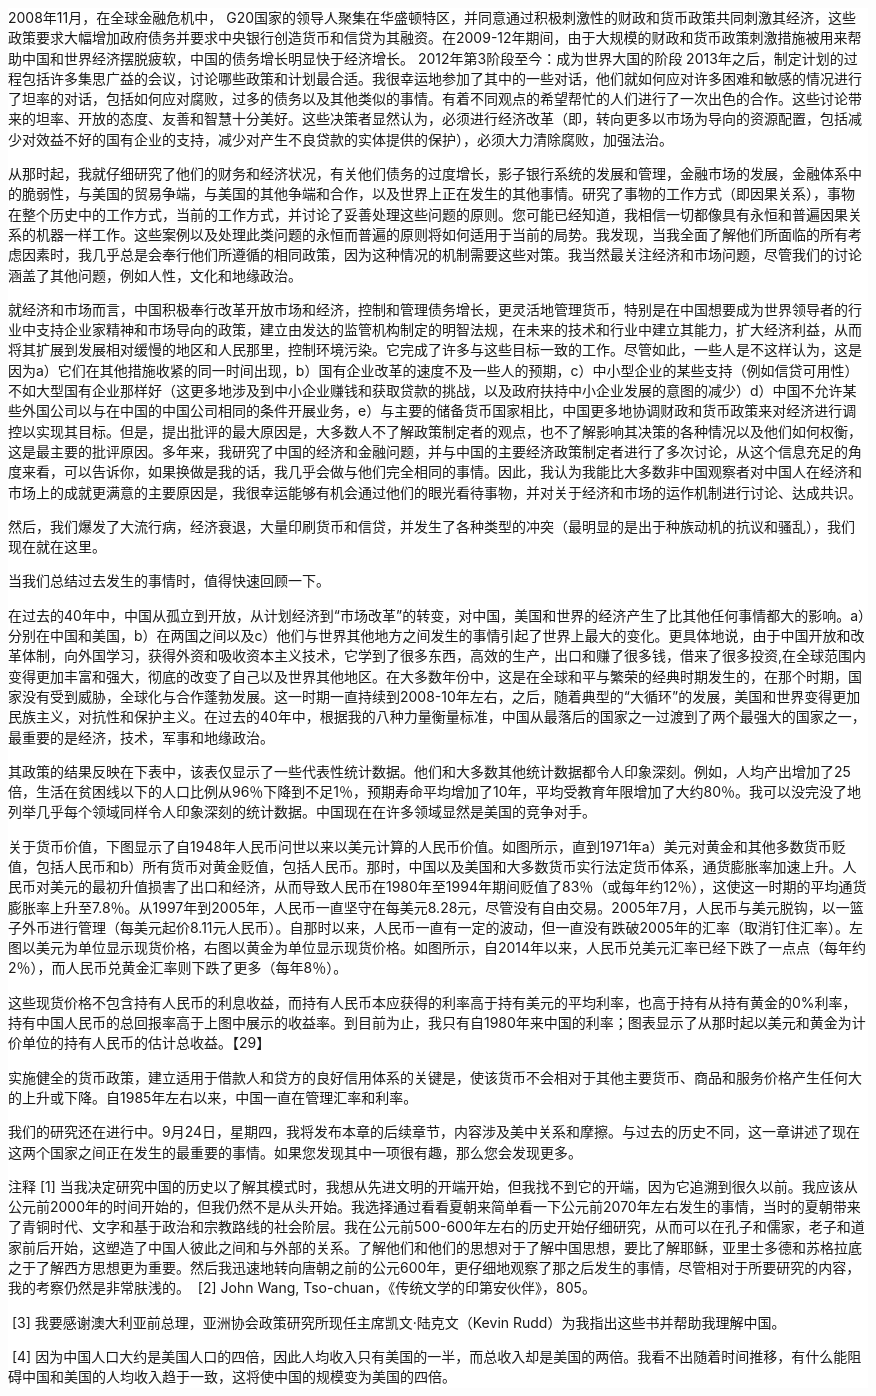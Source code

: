 2008年11月，在全球金融危机中， G20国家的领导人聚集在华盛顿特区，并同意通过积极刺激性的财政和货币政策共同刺激其经济，这些政策要求大幅增加政府债务并要求中央银行创造货币和信贷为其融资。在2009-12年期间，由于大规模的财政和货币政策刺激措施被用来帮助中国和世界经济摆脱疲软，中国的债务增长明显快于经济增长。
2012年第3阶段至今：成为世界大国的阶段
2013年之后，制定计划的过程包括许多集思广益的会议，讨论哪些政策和计划最合适。我很幸运地参加了其中的一些对话，他们就如何应对许多困难和敏感的情况进行了坦率的对话，包括如何应对腐败，过多的债务以及其他类似的事情。有着不同观点的希望帮忙的人们进行了一次出色的合作。这些讨论带来的坦率、开放的态度、友善和智慧十分美好。这些决策者显然认为，必须进行经济改革（即，转向更多以市场为导向的资源配置，包括减少对效益不好的国有企业的支持，减少对产生不良贷款的实体提供的保护），必须大力清除腐败，加强法治。

从那时起，我就仔细研究了他们的财务和经济状况，有关他们债务的过度增长，影子银行系统的发展和管理，金融市场的发展，金融体系中的脆弱性，与美国的贸易争端，与美国的其他争端和合作，以及世界上正在发生的其他事情。研究了事物的工作方式（即因果关系），事物在整个历史中的工作方式，当前的工作方式，并讨论了妥善处理这些问题的原则。您可能已经知道，我相信一切都像具有永恒和普遍因果关系的机器一样工作。这些案例以及处理此类问题的永恒而普遍的原则将如何适用于当前的局势。我发现，当我全面了解他们所面临的所有考虑因素时，我几乎总是会奉行他们所遵循的相同政策，因为这种情况的机制需要这些对策。我当然最关注经济和市场问题，尽管我们的讨论涵盖了其他问题，例如人性，文化和地缘政治。

就经济和市场而言，中国积极奉行改革开放市场和经济，控制和管理债务增长，更灵活地管理货币，特别是在中国想要成为世界领导者的行业中支持企业家精神和市场导向的政策，建立由发达的监管机构制定的明智法规，在未来的技术和行业中建立其能力，扩大经济利益，从而将其扩展到发展相对缓慢的地区和人民那里，控制环境污染。它完成了许多与这些目标一致的工作。尽管如此，一些人是不这样认为，这是因为a）它们在其他措施收紧的同一时间出现，b）国有企业改革的速度不及一些人的预期，c）中小型企业的某些支持（例如信贷可用性）不如大型国有企业那样好（这更多地涉及到中小企业赚钱和获取贷款的挑战，以及政府扶持中小企业发展的意图的减少）d）中国不允许某些外国公司以与在中国的中国公司相同的条件开展业务，e）与主要的储备货币国家相比，中国更多地协调财政和货币政策来对经济进行调控以实现其目标。但是，提出批评的最大原因是，大多数人不了解政策制定者的观点，也不了解影响其决策的各种情况以及他们如何权衡，这是最主要的批评原因。多年来，我研究了中国的经济和金融问题，并与中国的主要经济政策制定者进行了多次讨论，从这个信息充足的角度来看，可以告诉你，如果换做是我的话，我几乎会做与他们完全相同的事情。因此，我认为我能比大多数非中国观察者对中国人在经济和市场上的成就更满意的主要原因是，我很幸运能够有机会通过他们的眼光看待事物，并对关于经济和市场的运作机制进行讨论、达成共识。

然后，我们爆发了大流行病，经济衰退，大量印刷货币和信贷，并发生了各种类型的冲突（最明显的是出于种族动机的抗议和骚乱），我们现在就在这里。

当我们总结过去发生的事情时，值得快速回顾一下。

在过去的40年中，中国从孤立到开放，从计划经济到“市场改革”的转变，对中国，美国和世界的经济产生了比其他任何事情都大的影响。a）分别在中国和美国，b）在两国之间以及c）他们与世界其他地方之间发生的事情引起了世界上最大的变化。更具体地说，由于中国开放和改革体制，向外国学习，获得外资和吸收资本主义技术，它学到了很多东西，高效的生产，出口和赚了很多钱，借来了很多投资,在全球范围内变得更加丰富和强大，彻底的改变了自己以及世界其他地区。在大多数年份中，这是在全球和平与繁荣的经典时期发生的，在那个时期，国家没有受到威胁，全球化与合作蓬勃发展。这一时期一直持续到2008-10年左右，之后，随着典型的“大循环”的发展，美国和世界变得更加民族主义，对抗性和保护主义。在过去的40年中，根据我的八种力量衡量标准，中国从最落后的国家之一过渡到了两个最强大的国家之一，最重要的是经济，技术，军事和地缘政治。

其政策的结果反映在下表中，该表仅显示了一些代表性统计数据。他们和大多数其他统计数据都令人印象深刻。例如，人均产出增加了25倍，生活在贫困线以下的人口比例从96％下降到不足1％，预期寿命平均增加了10年，平均受教育年限增加了大约80％。我可以没完没了地列举几乎每个领域同样令人印象深刻的统计数据。中国现在在许多领域显然是美国的竞争对手。

关于货币价值，下图显示了自1948年人民币问世以来以美元计算的人民币价值。如图所示，直到1971年a）美元对黄金和其他多数货币贬值，包括人民币和b）所有货币对黄金贬值，包括人民币。那时，中国以及美国和大多数货币实行法定货币体系，通货膨胀率加速上升。人民币对美元的最初升值损害了出口和经济，从而导致人民币在1980年至1994年期间贬值了83％（或每年约12％），这使这一时期的平均通货膨胀率上升至7.8％。从1997年到2005年，人民币一直坚守在每美元8.28元，尽管没有自由交易。2005年7月，人民币与美元脱钩，以一篮子外币进行管理（每美元起价8.11元人民币）。自那时以来，人民币一直有一定的波动，但一直没有跌破2005年的汇率（取消钉住汇率）。左图以美元为单位显示现货价格，右图以黄金为单位显示现货价格。如图所示，自2014年以来，人民币兑美元汇率已经下跌了一点点（每年约2％），而人民币兑黄金汇率则下跌了更多（每年8％）。

这些现货价格不包含持有人民币的利息收益，而持有人民币本应获得的利率高于持有美元的平均利率，也高于持有从持有黄金的0%利率，持有中国人民币的总回报率高于上图中展示的收益率。到目前为止，我只有自1980年来中国的利率；图表显示了从那时起以美元和黄金为计价单位的持有人民币的估计总收益。【29】

实施健全的货币政策，建立适用于借款人和贷方的良好信用体系的关键是，使该货币不会相对于其他主要货币、商品和服务价格产生任何大的上升或下降。自1985年左右以来，中国一直在管理汇率和利率。

我们的研究还在进行中。9月24日，星期四，我将发布本章的后续章节，内容涉及美中关系和摩擦。与过去的历史不同，这一章讲述了现在这两个国家之间正在发生的最重要的事情。如果您发现其中一项很有趣，那么您会发现更多。

注释
[1] 当我决定研究中国的历史以了解其模式时，我想从先进文明的开端开始，但我找不到它的开端，因为它追溯到很久以前。我应该从公元前2000年的时间开始的，但我仍然不是从头开始。我选择通过看看夏朝来简单看一下公元前2070年左右发生的事情，当时的夏朝带来了青铜时代、文字和基于政治和宗教路线的社会阶层。我在公元前500-600年左右的历史开始仔细研究，从而可以在孔子和儒家，老子和道家前后开始，这塑造了中国人彼此之间和与外部的关系。了解他们和他们的思想对于了解中国思想，要比了解耶稣，亚里士多德和苏格拉底之于了解西方思想更为重要。然后我迅速地转向唐朝之前的公元600年，更仔细地观察了那之后发生的事情，尽管相对于所要研究的内容，我的考察仍然是非常肤浅的。
 [2] John Wang, Tso-chuan，《传统文学的印第安伙伴》，805。

 [3] 我要感谢澳大利亚前总理，亚洲协会政策研究所现任主席凯文·陆克文（Kevin Rudd）为我指出这些书并帮助我理解中国。

 [4] 因为中国人口大约是美国人口的四倍，因此人均收入只有美国的一半，而总收入却是美国的两倍。我看不出随着时间推移，有什么能阻碍中国和美国的人均收入趋于一致，这将使中国的规模变为美国的四倍。
